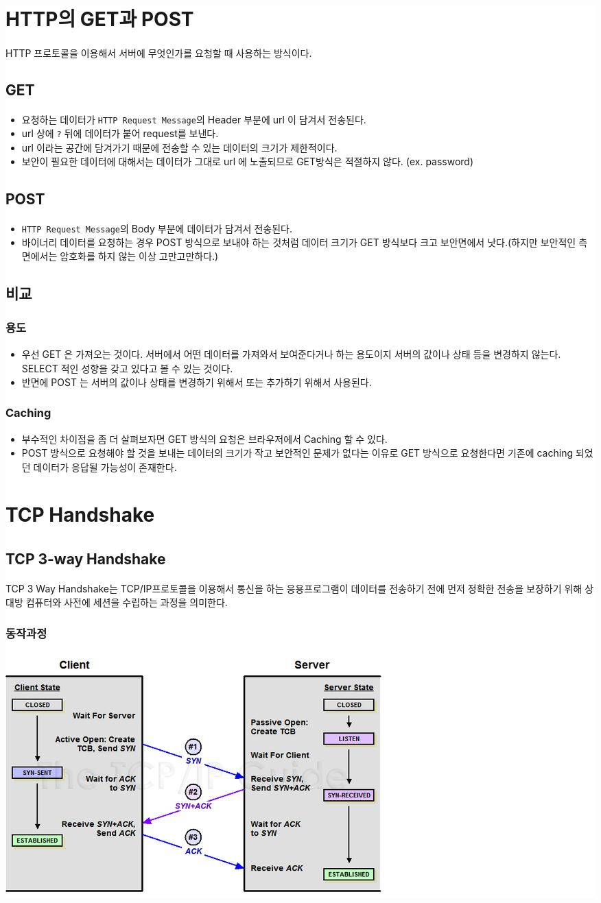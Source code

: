 



# HTTP의 GET과 POST
HTTP 프로토콜을 이용해서 서버에 무엇인가를 요청할 때 사용하는 방식이다. 

## GET
- 요청하는 데이터가 `HTTP Request Message`의 Header 부분에 url 이 담겨서 전송된다. 
- url 상에 `?` 뒤에 데이터가 붙어 request를 보낸다.
- url 이라는 공간에 담겨가기 때문에 전송할 수 있는 데이터의 크기가 제한적이다. 
- 보안이 필요한 데이터에 대해서는 데이터가 그대로 url 에 노출되므로 GET방식은 적절하지 않다. (ex. password)

## POST
- `HTTP Request Message`의 Body 부분에 데이터가 담겨서 전송된다.
- 바이너리 데이터를 요청하는 경우 POST 방식으로 보내야 하는 것처럼 데이터 크기가 GET 방식보다 크고 보안면에서 낫다.(하지만 보안적인 측면에서는 암호화를 하지 않는 이상 고만고만하다.)

## 비교
### 용도
* 우선 GET 은 가져오는 것이다. 서버에서 어떤 데이터를 가져와서 보여준다거나 하는 용도이지 서버의 값이나 상태 등을 변경하지 않는다. SELECT 적인 성향을 갖고 있다고 볼 수 있는 것이다. 
* 반면에 POST 는 서버의 값이나 상태를 변경하기 위해서 또는 추가하기 위해서 사용된다.

### Caching
* 부수적인 차이점을 좀 더 살펴보자면 GET 방식의 요청은 브라우저에서 Caching 할 수 있다.
* POST 방식으로 요청해야 할 것을 보내는 데이터의 크기가 작고 보안적인 문제가 없다는 이유로 GET 방식으로 요청한다면 기존에 caching 되었던 데이터가 응답될 가능성이 존재한다.

# TCP Handshake
## TCP 3-way Handshake
TCP 3 Way Handshake는 TCP/IP프로토콜을 이용해서 통신을 하는 응용프로그램이 데이터를 전송하기 전에 먼저 정확한 전송을 보장하기 위해 상대방 컴퓨터와 사전에 세션을 수립하는 과정을 의미한다.

### 동작과정

![](Network/99FB2A3D5B32ED7B0B.png)
